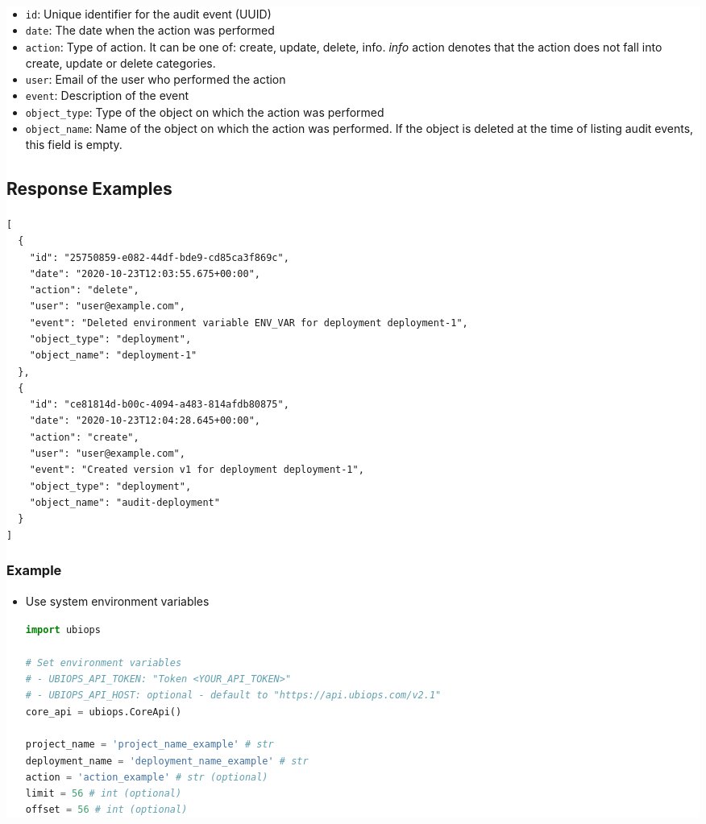 - `id`: Unique identifier for the audit event (UUID)
- `date`: The date when the action was performed
- `action`: Type of action. It can be one of: create, update, delete, info. *info* action denotes that the action does not fall into create, update or delete categories.
- `user`: Email of the user who performed the action
- `event`: Description of the event
- `object_type`: Type of the object on which the action was performed
- `object_name`: Name of the object on which the action was performed. If the object is deleted at the time of listing audit events, this field is empty.

## Response Examples

```
[
  {
    "id": "25750859-e082-44df-bde9-cd85ca3f869c",
    "date": "2020-10-23T12:03:55.675+00:00",
    "action": "delete",
    "user": "user@example.com",
    "event": "Deleted environment variable ENV_VAR for deployment deployment-1",
    "object_type": "deployment",
    "object_name": "deployment-1"
  },
  {
    "id": "ce81814d-b00c-4094-a483-814afdb80875",
    "date": "2020-10-23T12:04:28.645+00:00",
    "action": "create",
    "user": "user@example.com",
    "event": "Created version v1 for deployment deployment-1",
    "object_type": "deployment",
    "object_name": "audit-deployment"
  }
]
```

### Example

- Use system environment variables
    ```python
    import ubiops

    # Set environment variables
    # - UBIOPS_API_TOKEN: "Token <YOUR_API_TOKEN>"
    # - UBIOPS_API_HOST: optional - default to "https://api.ubiops.com/v2.1"
    core_api = ubiops.CoreApi()

    project_name = 'project_name_example' # str
    deployment_name = 'deployment_name_example' # str
    action = 'action_example' # str (optional)
    limit = 56 # int (optional)
    offset = 56 # int (optional)
